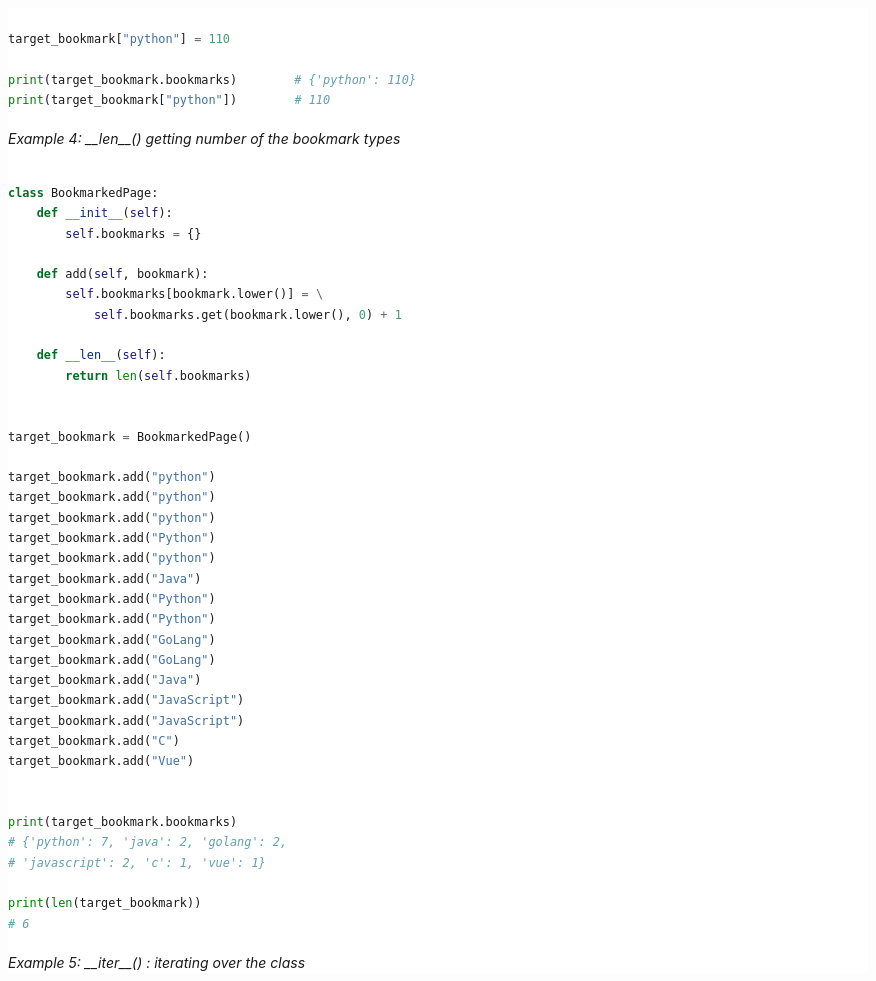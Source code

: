 ```python

target_bookmark["python"] = 110

print(target_bookmark.bookmarks)        # {'python': 110}
print(target_bookmark["python"])        # 110
```

###### Example 4: \_\_len\_\_() getting number of the bookmark types

```python
class BookmarkedPage:
    def __init__(self):
        self.bookmarks = {}

    def add(self, bookmark):
        self.bookmarks[bookmark.lower()] = \
            self.bookmarks.get(bookmark.lower(), 0) + 1

    def __len__(self):
        return len(self.bookmarks)


target_bookmark = BookmarkedPage()

target_bookmark.add("python")
target_bookmark.add("python")
target_bookmark.add("python")
target_bookmark.add("Python")
target_bookmark.add("python")
target_bookmark.add("Java")
target_bookmark.add("Python")
target_bookmark.add("Python")
target_bookmark.add("GoLang")
target_bookmark.add("GoLang")
target_bookmark.add("Java")
target_bookmark.add("JavaScript")
target_bookmark.add("JavaScript")
target_bookmark.add("C")
target_bookmark.add("Vue")


print(target_bookmark.bookmarks)
# {'python': 7, 'java': 2, 'golang': 2,
# 'javascript': 2, 'c': 1, 'vue': 1}

print(len(target_bookmark))
# 6
```

###### Example 5: \_\_iter\_\_() : iterating over the class
